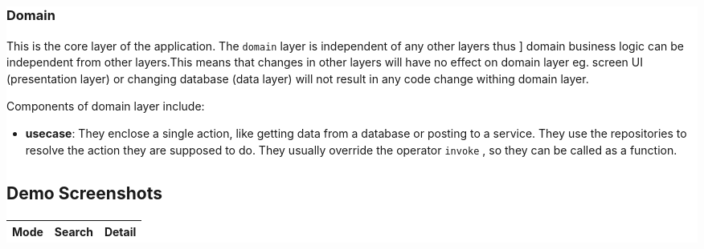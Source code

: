 ### Domain
This is the core layer of the application. The ```domain``` layer is independent of any other layers thus ] domain business logic can be independent from other layers.This means that changes in other layers will have no effect on domain layer eg.  screen UI (presentation layer) or changing database (data layer) will not result in any code change withing domain layer.

Components of domain layer include:
- __usecase__: They enclose a single action, like getting data from a database or posting to a service. They use the repositories to resolve the action they are supposed to do. They usually override the operator ```invoke``` , so they can be called as a function.

## Demo Screenshots

| Mode  | Search                                            | Detail                                    |
|-------|---------------------------------------------------|-------------------------------------------------------|